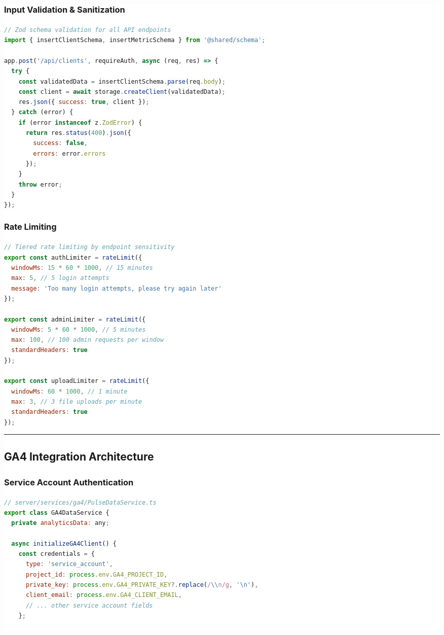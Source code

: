 ### Input Validation & Sanitization
```javascript
// Zod schema validation for all API endpoints
import { insertClientSchema, insertMetricSchema } from '@shared/schema';

app.post('/api/clients', requireAuth, async (req, res) => {
  try {
    const validatedData = insertClientSchema.parse(req.body);
    const client = await storage.createClient(validatedData);
    res.json({ success: true, client });
  } catch (error) {
    if (error instanceof z.ZodError) {
      return res.status(400).json({ 
        success: false, 
        errors: error.errors 
      });
    }
    throw error;
  }
});
```

### Rate Limiting
```javascript
// Tiered rate limiting by endpoint sensitivity
export const authLimiter = rateLimit({
  windowMs: 15 * 60 * 1000, // 15 minutes
  max: 5, // 5 login attempts
  message: 'Too many login attempts, please try again later'
});

export const adminLimiter = rateLimit({
  windowMs: 5 * 60 * 1000, // 5 minutes
  max: 100, // 100 admin requests per window
  standardHeaders: true
});

export const uploadLimiter = rateLimit({
  windowMs: 60 * 1000, // 1 minute  
  max: 3, // 3 file uploads per minute
  standardHeaders: true
});
```

---

## GA4 Integration Architecture

### Service Account Authentication
```javascript
// server/services/ga4/PulseDataService.ts
export class GA4DataService {
  private analyticsData: any;
  
  async initializeGA4Client() {
    const credentials = {
      type: 'service_account',
      project_id: process.env.GA4_PROJECT_ID,
      private_key: process.env.GA4_PRIVATE_KEY?.replace(/\\n/g, '\n'),
      client_email: process.env.GA4_CLIENT_EMAIL,
      // ... other service account fields
    };
    
```